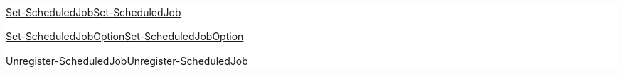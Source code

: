 [<span data-ttu-id="b2b30-179">Set-ScheduledJob</span><span class="sxs-lookup"><span data-stu-id="b2b30-179">Set-ScheduledJob</span></span>](Set-ScheduledJob.md)

[<span data-ttu-id="b2b30-180">Set-ScheduledJobOption</span><span class="sxs-lookup"><span data-stu-id="b2b30-180">Set-ScheduledJobOption</span></span>](Set-ScheduledJobOption.md)

[<span data-ttu-id="b2b30-181">Unregister-ScheduledJob</span><span class="sxs-lookup"><span data-stu-id="b2b30-181">Unregister-ScheduledJob</span></span>](Unregister-ScheduledJob.md)
